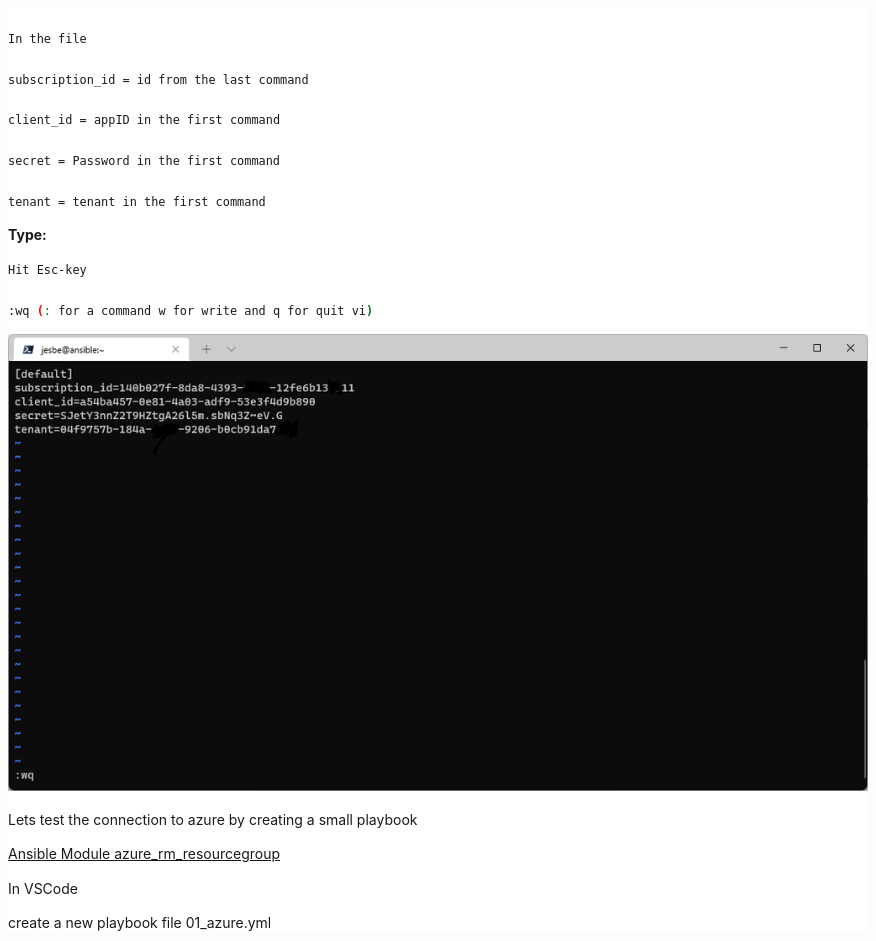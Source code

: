 ```bash

In the file 

subscription_id = id from the last command

client_id = appID in the first command

secret = Password in the first command

tenant = tenant in the first command

```

**Type:**

```bash
Hit Esc-key

:wq (: for a command w for write and q for quit vi)
```

![Alt text](pics/010_azure_credfile_input.png?raw=true "azure credentials file input")

Lets test the connection to azure by creating a small playbook

[Ansible Module azure_rm_resourcegroup](https://docs.ansible.com/ansible/latest/modules/azure_rm_resourcegroup_module.html#azure-rm-resourcegroup-module)

In VSCode

create a new playbook file 01_azure.yml
